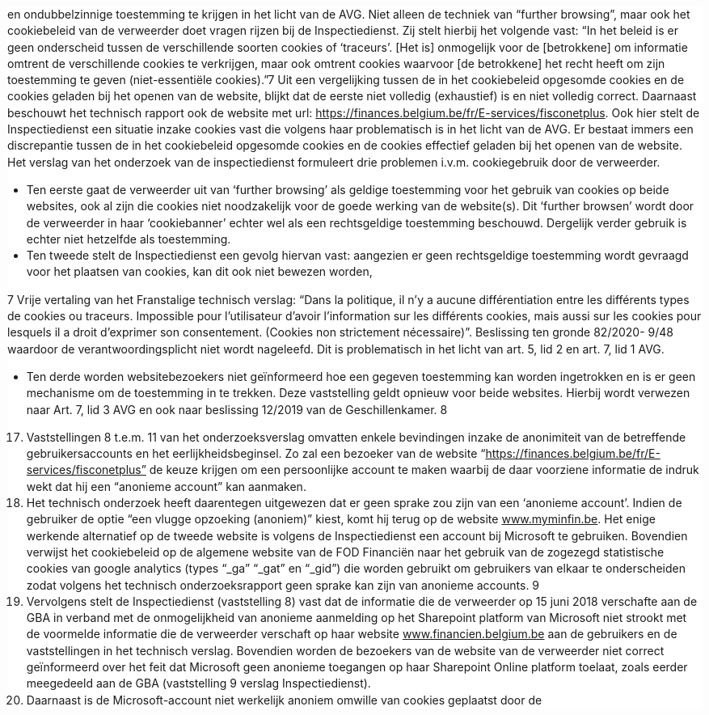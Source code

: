 en ondubbelzinnige toestemming te krijgen in het licht van de AVG.
Niet alleen de techniek van “further browsing”, maar ook het cookiebeleid van de verweerder doet
vragen rijzen bij de Inspectiedienst. Zij stelt hierbij het volgende vast: “In het beleid is er geen
onderscheid tussen de verschillende soorten cookies of ‘traceurs’. \[Het is\] onmogelijk voor de
\[betrokkene\] om informatie omtrent de verschillende cookies te verkrijgen, maar ook omtrent
cookies waarvoor \[de betrokkene\] het recht heeft om zijn toestemming te geven (niet-essentiële
cookies).”7 Uit een vergelijking tussen de in het cookiebeleid opgesomde cookies en de cookies
geladen bij het openen van de website, blijkt dat de eerste niet volledig (exhaustief) is en niet
volledig correct.
Daarnaast beschouwt het technisch rapport ook de website met url:
https://finances.belgium.be/fr/E-services/fisconetplus. Ook hier stelt de Inspectiedienst een situatie
inzake cookies vast die volgens haar problematisch is in het licht van de AVG. Er bestaat immers
een discrepantie tussen de in het cookiebeleid opgesomde cookies en de cookies effectief geladen
bij het openen van de website.
Het verslag van het onderzoek van de inspectiedienst formuleert drie problemen i.v.m. cookiegebruik door de verweerder.
- Ten eerste gaat de verweerder uit van ‘further browsing’ als geldige toestemming voor het
gebruik van cookies op beide websites, ook al zijn die cookies niet noodzakelijk voor de goede
werking van de website(s). Dit ‘further browsen’ wordt door de verweerder in haar ‘cookiebanner’ echter wel als een rechtsgeldige toestemming beschouwd. Dergelijk verder gebruik is
echter niet hetzelfde als toestemming.
- Ten tweede stelt de Inspectiedienst een gevolg hiervan vast: aangezien er geen rechtsgeldige
toestemming wordt gevraagd voor het plaatsen van cookies, kan dit ook niet bewezen worden,

7 Vrije vertaling van het Franstalige technisch verslag: “Dans la politique, il n’y a aucune différentiation entre les différents types
de cookies ou traceurs. Impossible pour l’utilisateur d’avoir l’information sur les différents cookies, mais aussi sur les cookies
pour lesquels il a droit d’exprimer son consentement. (Cookies non strictement nécessaire)”.
Beslissing ten gronde 82/2020- 9/48
waardoor de verantwoordingsplicht niet wordt nageleefd. Dit is problematisch in het licht van
art. 5, lid 2 en art. 7, lid 1 AVG.
- Ten derde worden websitebezoekers niet geïnformeerd hoe een gegeven toestemming kan
worden ingetrokken en is er geen mechanisme om de toestemming in te trekken. Deze
vaststelling geldt opnieuw voor beide websites. Hierbij wordt verwezen naar Art. 7, lid 3 AVG
en ook naar beslissing 12/2019 van de Geschillenkamer.
8
17. Vaststellingen 8 t.e.m. 11 van het onderzoeksverslag omvatten enkele bevindingen inzake de
anonimiteit van de betreffende gebruikersaccounts en het eerlijkheidsbeginsel. Zo zal een
bezoeker van de website “https://finances.belgium.be/fr/E-services/fisconetplus” de keuze krijgen om
een persoonlijke account te maken waarbij de daar voorziene informatie de indruk wekt dat hij
een “anonieme account” kan aanmaken.
18. Het technisch onderzoek heeft daarentegen uitgewezen dat er geen sprake zou zijn van een
‘anonieme account’. Indien de gebruiker de optie “een vlugge opzoeking (anoniem)” kiest, komt
hij terug op de website www.myminfin.be. Het enige werkende alternatief op de tweede website
is volgens de Inspectiedienst een account bij Microsoft te gebruiken. Bovendien verwijst het
cookiebeleid op de algemene website van de FOD Financiën naar het gebruik van de zogezegd
statistische cookies van google analytics (types “\_ga” “\_gat” en “\_gid”) die worden gebruikt om
gebruikers van elkaar te onderscheiden zodat volgens het technisch onderzoeksrapport geen
sprake kan zijn van anonieme accounts.
9
19. Vervolgens stelt de Inspectiedienst (vaststelling 8) vast dat de informatie die de verweerder op 15
juni 2018 verschafte aan de GBA in verband met de onmogelijkheid van anonieme aanmelding op
het Sharepoint platform van Microsoft niet strookt met de voormelde informatie die de verweerder
verschaft op haar website www.financien.belgium.be aan de gebruikers en de vaststellingen in
het technisch verslag. Bovendien worden de bezoekers van de website van de verweerder niet
correct geïnformeerd over het feit dat Microsoft geen anonieme toegangen op haar Sharepoint
Online platform toelaat, zoals eerder meegedeeld aan de GBA (vaststelling 9 verslag
Inspectiedienst).
20. Daarnaast is de Microsoft-account niet werkelijk anoniem omwille van cookies geplaatst door de
